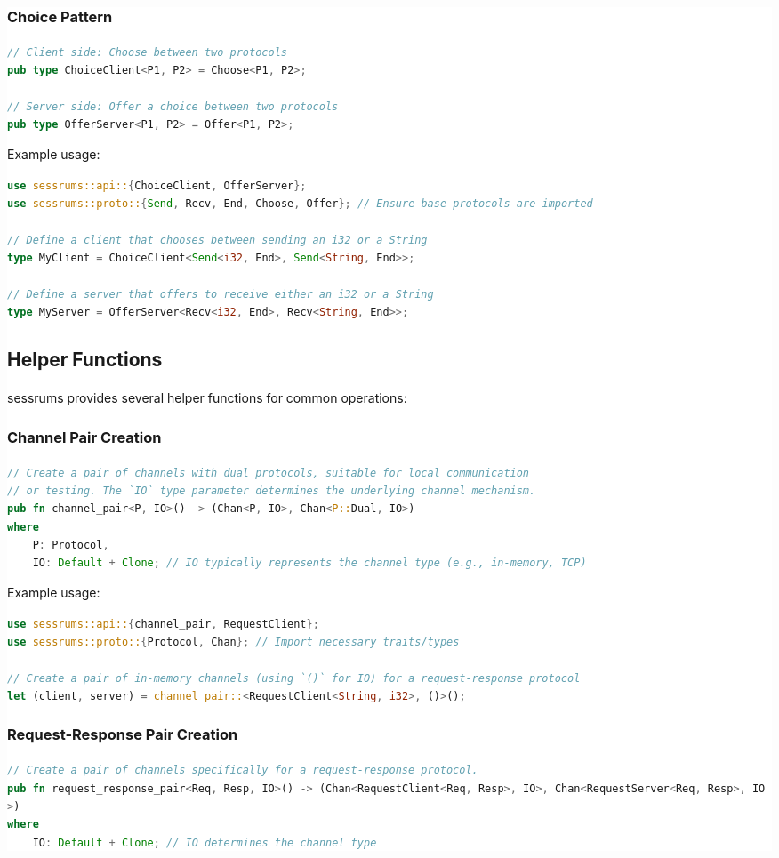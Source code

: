 ### Choice Pattern

```rust
// Client side: Choose between two protocols
pub type ChoiceClient<P1, P2> = Choose<P1, P2>;

// Server side: Offer a choice between two protocols
pub type OfferServer<P1, P2> = Offer<P1, P2>;
```

Example usage:

```rust
use sessrums::api::{ChoiceClient, OfferServer};
use sessrums::proto::{Send, Recv, End, Choose, Offer}; // Ensure base protocols are imported

// Define a client that chooses between sending an i32 or a String
type MyClient = ChoiceClient<Send<i32, End>, Send<String, End>>;

// Define a server that offers to receive either an i32 or a String
type MyServer = OfferServer<Recv<i32, End>, Recv<String, End>>;
```

## Helper Functions

sessrums provides several helper functions for common operations:

### Channel Pair Creation

```rust
// Create a pair of channels with dual protocols, suitable for local communication
// or testing. The `IO` type parameter determines the underlying channel mechanism.
pub fn channel_pair<P, IO>() -> (Chan<P, IO>, Chan<P::Dual, IO>)
where
    P: Protocol,
    IO: Default + Clone; // IO typically represents the channel type (e.g., in-memory, TCP)
```

Example usage:

```rust
use sessrums::api::{channel_pair, RequestClient};
use sessrums::proto::{Protocol, Chan}; // Import necessary traits/types

// Create a pair of in-memory channels (using `()` for IO) for a request-response protocol
let (client, server) = channel_pair::<RequestClient<String, i32>, ()>();
```

### Request-Response Pair Creation

```rust
// Create a pair of channels specifically for a request-response protocol.
pub fn request_response_pair<Req, Resp, IO>() -> (Chan<RequestClient<Req, Resp>, IO>, Chan<RequestServer<Req, Resp>, IO>)
where
    IO: Default + Clone; // IO determines the channel type
```
